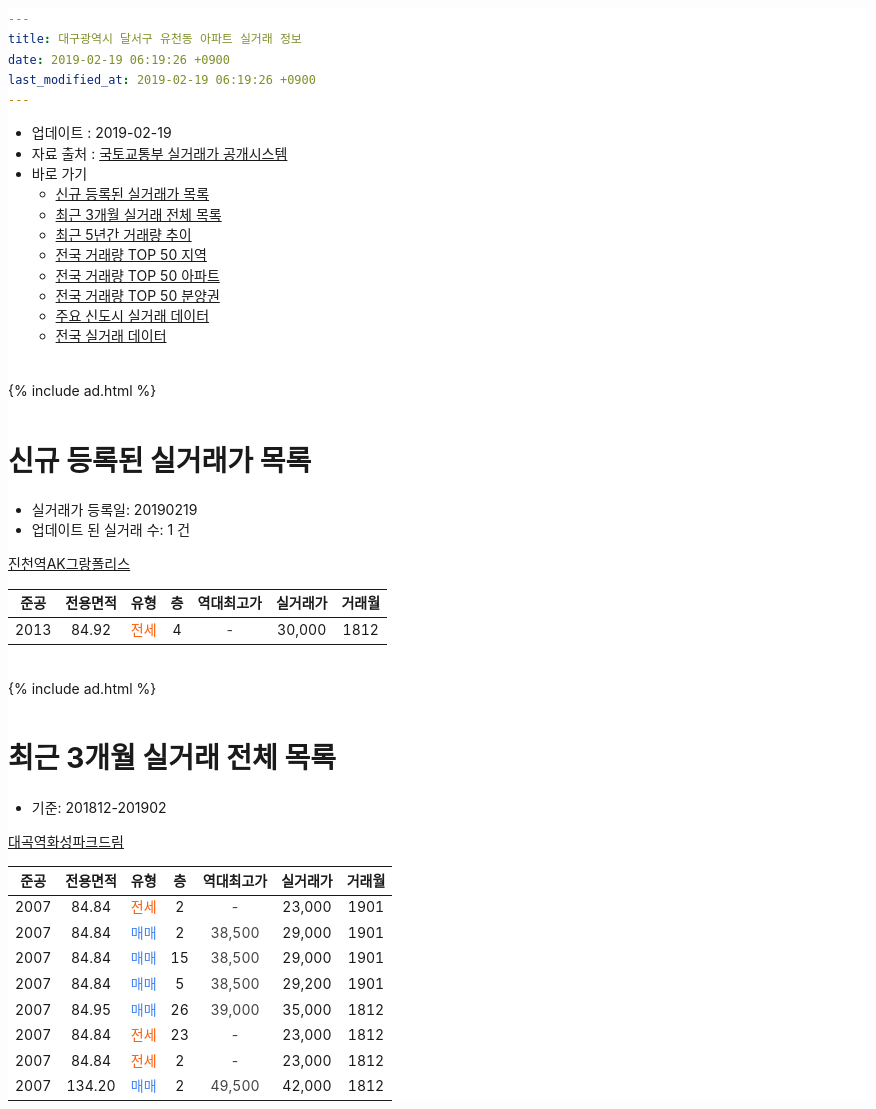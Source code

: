```yaml
---
title: 대구광역시 달서구 유천동 아파트 실거래 정보
date: 2019-02-19 06:19:26 +0900
last_modified_at: 2019-02-19 06:19:26 +0900
---
```


* 업데이트 : 2019-02-19
* 자료 출처 : [국토교통부 실거래가 공개시스템](http://rt.molit.go.kr)
* 바로 가기
    * [신규 등록된 실거래가 목록](#신규-등록된-실거래가-목록)
    * [최근 3개월 실거래 전체 목록](#최근-3개월-실거래-전체-목록)
    * [최근 5년간 거래량 추이](#최근-5년간-거래량-추이)
    * [전국 거래량 TOP 50 지역](https://inasie.github.io/apt-trade-info/최근-3개월-전국에서-가장-거래가-많이-발생한-지역)
    * [전국 거래량 TOP 50 아파트](https://inasie.github.io/apt-trade-info/최근-3개월-전국에서-가장-거래가-많이-발생한-아파트)
    * [전국 거래량 TOP 50 분양권](https://inasie.github.io/apt-trade-info/최근-3개월-전국에서-가장-거래가-많이-발생한-분양권)
    * [주요 신도시 실거래 데이터](https://inasie.github.io/apt-trade-info/주요-신도시)
    * [전국 실거래 데이터](https://inasie.github.io/apt-trade-info/전국)
<br>
{% include ad.html %}
<br>

# 신규 등록된 실거래가 목록
* 실거래가 등록일: 20190219
* 업데이트 된 실거래 수: 1 건


[진천역AK그랑폴리스](https://search.naver.com/search.naver?query=%EB%8C%80%EA%B5%AC%EA%B4%91%EC%97%AD%EC%8B%9C+%EB%8B%AC%EC%84%9C%EA%B5%AC+%EC%9C%A0%EC%B2%9C%EB%8F%99+%EC%A7%84%EC%B2%9C%EC%97%ADAK%EA%B7%B8%EB%9E%91%ED%8F%B4%EB%A6%AC%EC%8A%A4)

|준공|전용면적|유형|층|역대최고가|실거래가|거래월|
|:---:|:---:|:---:|:---:|:---:|:---:|:---:|
|2013|84.92|<span style="color:#ff5a00">전세</span>|4|<span style="color:#444444">-</span>|30,000|1812|


<br>
{% include ad.html %}
<br>

# 최근 3개월 실거래 전체 목록
* 기준: 201812-201902


[대곡역화성파크드림](https://search.naver.com/search.naver?query=%EB%8C%80%EA%B5%AC%EA%B4%91%EC%97%AD%EC%8B%9C+%EB%8B%AC%EC%84%9C%EA%B5%AC+%EC%9C%A0%EC%B2%9C%EB%8F%99+%EB%8C%80%EA%B3%A1%EC%97%AD%ED%99%94%EC%84%B1%ED%8C%8C%ED%81%AC%EB%93%9C%EB%A6%BC)

|준공|전용면적|유형|층|역대최고가|실거래가|거래월|
|:---:|:---:|:---:|:---:|:---:|:---:|:---:|
|2007|84.84|<span style="color:#ff5a00">전세</span>|2|<span style="color:#444444">-</span>|23,000|1901|
|2007|84.84|<span style="color:#4285f3">매매</span>|2|<span style="color:#444444">38,500</span>|29,000|1901|
|2007|84.84|<span style="color:#4285f3">매매</span>|15|<span style="color:#444444">38,500</span>|29,000|1901|
|2007|84.84|<span style="color:#4285f3">매매</span>|5|<span style="color:#444444">38,500</span>|29,200|1901|
|2007|84.95|<span style="color:#4285f3">매매</span>|26|<span style="color:#444444">39,000</span>|35,000|1812|
|2007|84.84|<span style="color:#ff5a00">전세</span>|23|<span style="color:#444444">-</span>|23,000|1812|
|2007|84.84|<span style="color:#ff5a00">전세</span>|2|<span style="color:#444444">-</span>|23,000|1812|
|2007|134.20|<span style="color:#4285f3">매매</span>|2|<span style="color:#444444">49,500</span>|42,000|1812|